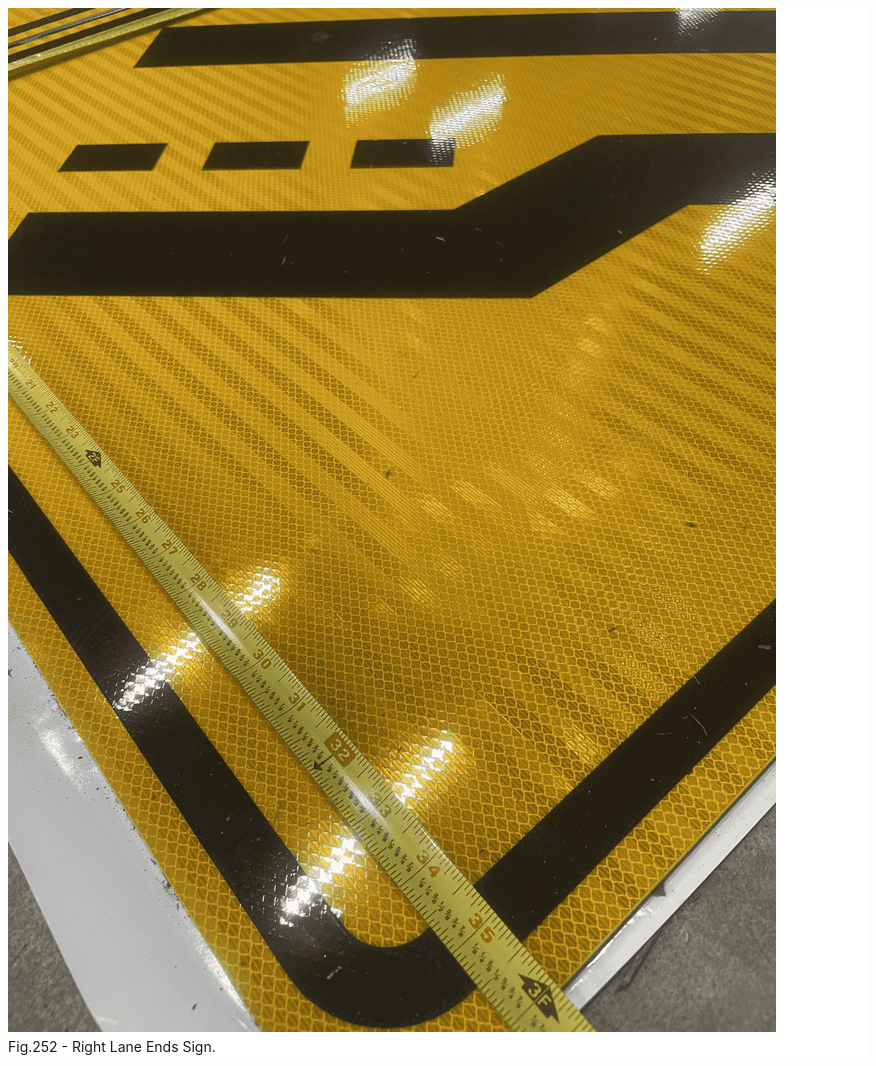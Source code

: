   <img src="./Images/IMG_4069.png">
  <figcaption>Fig.252 - Right Lane Ends Sign.</figcaption>
</pre>
